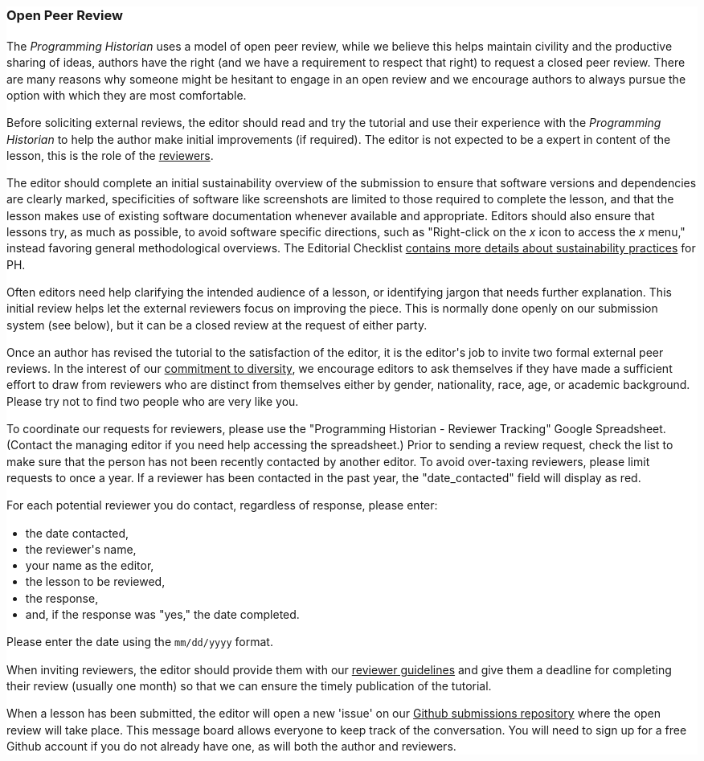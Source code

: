 ### Open Peer Review
The *Programming Historian* uses a model of open peer review, while we believe this helps maintain civility and the productive sharing of ideas, authors have the right (and we have a requirement to respect that right) to request a closed peer review. There are many reasons why someone might be hesitant to engage in an open review and we encourage authors to always pursue the option with which they are most comfortable.

Before soliciting external reviews, the editor should read and try the tutorial and use their experience with the *Programming Historian* to help the author make initial improvements (if required). The editor is not expected to be a expert in content of the lesson, this is the role of the [reviewers](/reviewer-guidelines).

The editor should complete an initial sustainability overview of the submission to ensure that software versions and dependencies are clearly marked, specificities of software like screenshots are limited to those required to complete the lesson, and that the lesson makes use of existing software documentation whenever available and appropriate. Editors should also ensure that lessons try, as much as possible, to avoid software specific directions, such as "Right-click on the _x_ icon to access the _x_ menu," instead favoring general methodological overviews. The Editorial Checklist [contains more details about sustainability practices](#c-sustainability-review) for PH.

Often editors need help clarifying the intended audience of a lesson, or identifying jargon that needs further explanation. This initial review helps let the external reviewers focus on improving the piece. This is normally done openly on our submission system (see below), but it can be a closed review at the request of either party.

Once an author has revised the tutorial to the satisfaction of the editor, it is the editor's job to invite two formal external peer reviews. In the interest of our [commitment to diversity](https://github.com/programminghistorian/jekyll/issues), we encourage editors to ask themselves if they have made a sufficient effort to draw from reviewers who are distinct from themselves either by gender, nationality, race, age, or academic background. Please try not to find two people who are very like you.

To coordinate our requests for reviewers, please use the "Programming Historian - Reviewer Tracking" Google Spreadsheet. (Contact the managing editor if you need help accessing the spreadsheet.) Prior to sending a review request, check the list to make sure that the person has not been recently contacted by another editor. To avoid over-taxing reviewers, please limit requests to once a year. If a reviewer has been contacted in the past year, the "date_contacted" field will display as red.

For each potential reviewer you do contact, regardless of response, please enter:

+ the date contacted,
+ the reviewer's name,
+ your name as the editor,
+ the lesson to be reviewed,
+ the response,
+ and, if the response was "yes," the date completed.

Please enter the date using the `mm/dd/yyyy` format.

When inviting reviewers, the editor should provide them with our [reviewer guidelines](/reviewer-guidelines) and give them a deadline for completing their review (usually one month) so that we can ensure the timely publication of the tutorial.

When a lesson has been submitted, the editor will open a new 'issue' on our [Github submissions repository](https://github.com/programminghistorian/ph-submissions/issues) where the open review will take place. This message board allows everyone to keep track of the conversation. You will need to sign up for a free Github account if you do not already have one, as will both the author and reviewers.

